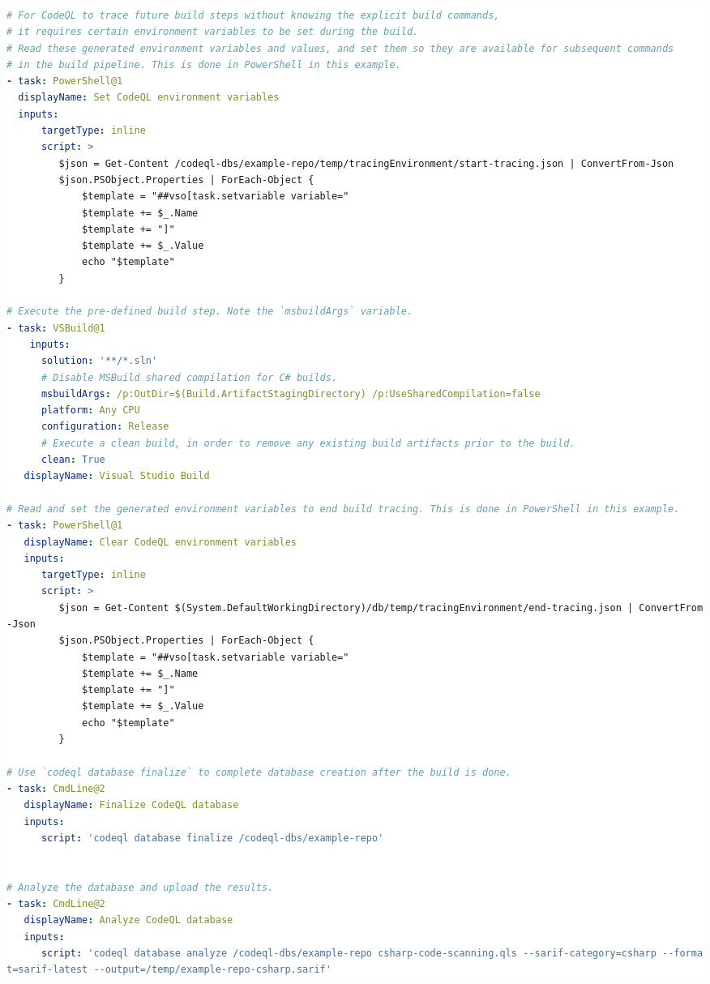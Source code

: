 ```yaml
# For CodeQL to trace future build steps without knowing the explicit build commands,
# it requires certain environment variables to be set during the build.
# Read these generated environment variables and values, and set them so they are available for subsequent commands
# in the build pipeline. This is done in PowerShell in this example.
- task: PowerShell@1
  displayName: Set CodeQL environment variables
  inputs:
      targetType: inline
      script: >
         $json = Get-Content /codeql-dbs/example-repo/temp/tracingEnvironment/start-tracing.json | ConvertFrom-Json
         $json.PSObject.Properties | ForEach-Object {
             $template = "##vso[task.setvariable variable="
             $template += $_.Name
             $template += "]"
             $template += $_.Value
             echo "$template"
         }

# Execute the pre-defined build step. Note the `msbuildArgs` variable.
- task: VSBuild@1
    inputs:
      solution: '**/*.sln'
      # Disable MSBuild shared compilation for C# builds.
      msbuildArgs: /p:OutDir=$(Build.ArtifactStagingDirectory) /p:UseSharedCompilation=false
      platform: Any CPU
      configuration: Release
      # Execute a clean build, in order to remove any existing build artifacts prior to the build.
      clean: True
   displayName: Visual Studio Build

# Read and set the generated environment variables to end build tracing. This is done in PowerShell in this example.
- task: PowerShell@1
   displayName: Clear CodeQL environment variables
   inputs:
      targetType: inline
      script: >
         $json = Get-Content $(System.DefaultWorkingDirectory)/db/temp/tracingEnvironment/end-tracing.json | ConvertFrom-Json
         $json.PSObject.Properties | ForEach-Object {
             $template = "##vso[task.setvariable variable="
             $template += $_.Name
             $template += "]"
             $template += $_.Value
             echo "$template"
         }

# Use `codeql database finalize` to complete database creation after the build is done.
- task: CmdLine@2
   displayName: Finalize CodeQL database
   inputs:
      script: 'codeql database finalize /codeql-dbs/example-repo'


# Analyze the database and upload the results.
- task: CmdLine@2
   displayName: Analyze CodeQL database
   inputs:
      script: 'codeql database analyze /codeql-dbs/example-repo csharp-code-scanning.qls --sarif-category=csharp --format=sarif-latest --output=/temp/example-repo-csharp.sarif'

```
